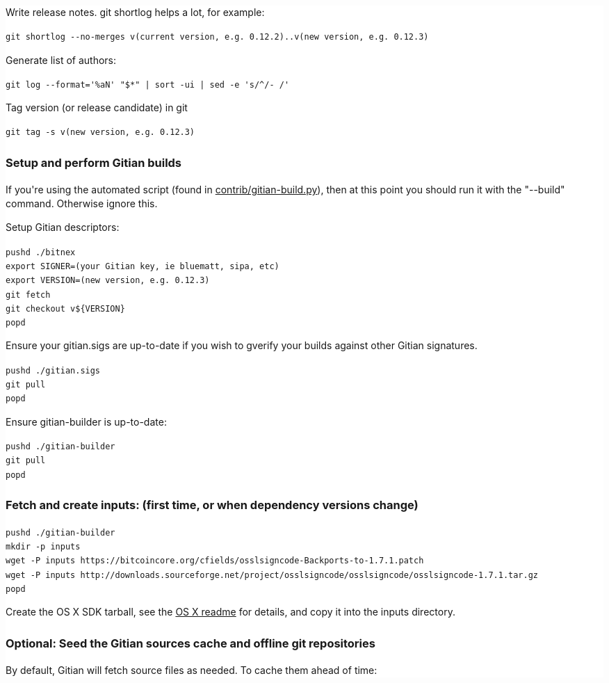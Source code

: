 Write release notes. git shortlog helps a lot, for example:

    git shortlog --no-merges v(current version, e.g. 0.12.2)..v(new version, e.g. 0.12.3)

Generate list of authors:

    git log --format='%aN' "$*" | sort -ui | sed -e 's/^/- /'

Tag version (or release candidate) in git

    git tag -s v(new version, e.g. 0.12.3)

### Setup and perform Gitian builds

If you're using the automated script (found in [contrib/gitian-build.py](/contrib/gitian-build.py)), then at this point you should run it with the "--build" command. Otherwise ignore this.

Setup Gitian descriptors:

    pushd ./bitnex
    export SIGNER=(your Gitian key, ie bluematt, sipa, etc)
    export VERSION=(new version, e.g. 0.12.3)
    git fetch
    git checkout v${VERSION}
    popd

Ensure your gitian.sigs are up-to-date if you wish to gverify your builds against other Gitian signatures.

    pushd ./gitian.sigs
    git pull
    popd

Ensure gitian-builder is up-to-date:

    pushd ./gitian-builder
    git pull
    popd


### Fetch and create inputs: (first time, or when dependency versions change)

    pushd ./gitian-builder
    mkdir -p inputs
    wget -P inputs https://bitcoincore.org/cfields/osslsigncode-Backports-to-1.7.1.patch
    wget -P inputs http://downloads.sourceforge.net/project/osslsigncode/osslsigncode/osslsigncode-1.7.1.tar.gz
    popd

Create the OS X SDK tarball, see the [OS X readme](README_osx.md) for details, and copy it into the inputs directory.

### Optional: Seed the Gitian sources cache and offline git repositories

By default, Gitian will fetch source files as needed. To cache them ahead of time:
